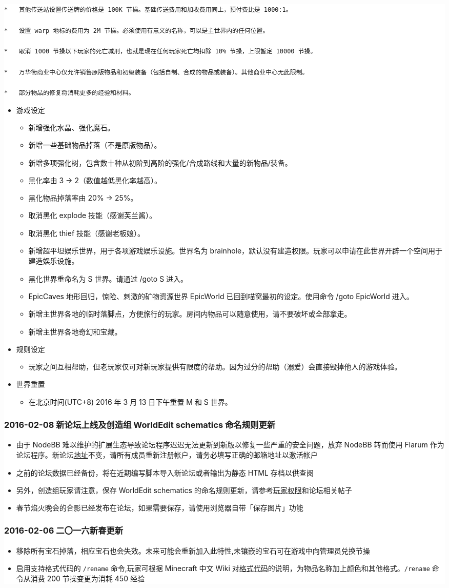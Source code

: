     *   其他传送站设置传送牌的价格是 100K 节操。基础传送费用和加收费用同上，预付费比是 1000:1。
        
    *   设置 warp 地标的费用为 2M 节操。必须使用有意义的名称，可以是主世界内的任何位置。
        
    *   取消 1000 节操以下玩家的死亡减刑，也就是现在任何玩家死亡均扣除 10% 节操，上限暂定 10000 节操。
        
    *   万华街商业中心仅允许销售原版物品和初级装备（包括自制、合成的物品或装备）。其他商业中心无此限制。
        
    *   部分物品的修复将消耗更多的经验和材料。
        
*   游戏设定
    
    *   新增强化水晶、强化魔石。
        
    *   新增一些基础物品掉落（不是原版物品）。
        
    *   新增多项强化树，包含数十种从初阶到高阶的强化/合成路线和大量的新物品/装备。
        
    *   黑化率由 3 → 2（数值越低黑化率越高）。
        
    *   黑化物品掉落率由 20% → 25%。
        
    *   取消黑化 explode 技能（感谢芙兰酱）。
        
    *   取消黑化 thief 技能（感谢老板娘）。
        
    *   新增超平坦娱乐世界，用于各项游戏娱乐设施。世界名为 brainhole，默认没有建造权限。玩家可以申请在此世界开辟一个空间用于建造娱乐设施。
        
    *   黑化世界重命名为 S 世界。请通过 /goto S 进入。
        
    *   EpicCaves 地形回归，惊险、刺激的矿物资源世界 EpicWorld 已回到喵窝最初的设定。使用命令 /goto EpicWorld 进入。
        
    *   新增主世界各地的临时落脚点，方便旅行的玩家。房间内物品可以随意使用，请不要破坏或全部拿走。
        
    *   新增主世界各地奇幻和宝藏。
        
*   规则设定
    
    *   玩家之间互相帮助，但老玩家仅可对新玩家提供有限度的帮助。因为过分的帮助（溺爱）会直接毁掉他人的游戏体验。
        
*   世界重置
    
    *   在北京时间(UTC+8) 2016 年 3 月 13 日下午重置 M 和 S 世界。
        

### 2016-02-08 新论坛上线及创造组 WorldEdit schematics 命名规则更新

*   由于 NodeBB 难以维护的扩展生态导致论坛程序迟迟无法更新到新版以修复一些严重的安全问题，放弃 NodeBB 转而使用 Flarum 作为论坛程序。新论坛[地址](https://bbs.nyaa.cat/)不变，请所有成员重新注册帐户，请务必填写正确的邮箱地址以激活帐户
    
*   之前的论坛数据已经备份，将在近期编写脚本导入新论坛或者输出为静态 HTML 存档以供查阅
    
*   另外，创造组玩家请注意，保存 WorldEdit schematics 的命名规则更新，请参考[玩家权限](https://wiki.nyaa.cat/books/start/page/%E7%8E%A9%E5%AE%B6%E6%9D%83%E9%99%90)和论坛相关帖子
    
*   春节焰火晚会的合影已经发布在论坛，如果需要保存，请使用浏览器自带「保存图片」功能
    

### 2016-02-06 二〇一六新春更新

*   移除所有宝石掉落，相应宝石也会失效。未来可能会重新加入此特性,未镶嵌的宝石可在游戏中向管理员兑换节操
    
*   启用支持格式代码的 `/rename` 命令,玩家可根据 Minecraft 中文 Wiki 对[格式代码](http://minecraft-zh.gamepedia.com/%E6%A0%B7%E5%BC%8F%E4%BB%A3%E7%A0%81)的说明，为物品名称加上颜色和其他格式。`/rename` 命令从消费 200 节操变更为消耗 450 经验
    